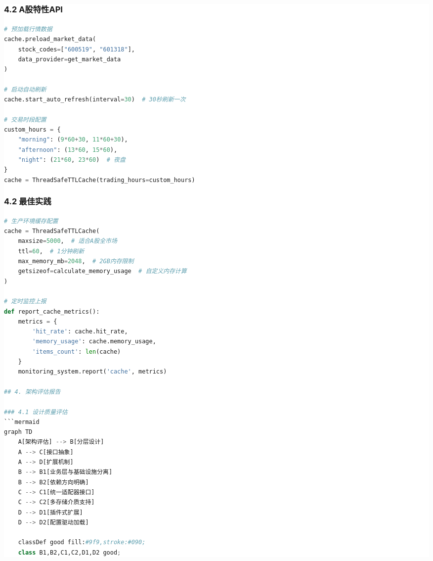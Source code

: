 ### 4.2 A股特性API
```python
# 预加载行情数据
cache.preload_market_data(
    stock_codes=["600519", "601318"],
    data_provider=get_market_data
)

# 启动自动刷新
cache.start_auto_refresh(interval=30)  # 30秒刷新一次

# 交易时段配置
custom_hours = {
    "morning": (9*60+30, 11*60+30),
    "afternoon": (13*60, 15*60),
    "night": (21*60, 23*60)  # 夜盘
}
cache = ThreadSafeTTLCache(trading_hours=custom_hours)
```

### 4.2 最佳实践
```python
# 生产环境缓存配置
cache = ThreadSafeTTLCache(
    maxsize=5000,  # 适合A股全市场
    ttl=60,  # 1分钟刷新
    max_memory_mb=2048,  # 2GB内存限制
    getsizeof=calculate_memory_usage  # 自定义内存计算
)

# 定时监控上报
def report_cache_metrics():
    metrics = {
        'hit_rate': cache.hit_rate,
        'memory_usage': cache.memory_usage,
        'items_count': len(cache)
    }
    monitoring_system.report('cache', metrics)

## 4. 架构评估报告

### 4.1 设计质量评估
```mermaid
graph TD
    A[架构评估] --> B[分层设计]
    A --> C[接口抽象]
    A --> D[扩展机制]
    B --> B1[业务层与基础设施分离]
    B --> B2[依赖方向明确]
    C --> C1[统一适配器接口]
    C --> C2[多存储介质支持]
    D --> D1[插件式扩展]
    D --> D2[配置驱动加载]
    
    classDef good fill:#9f9,stroke:#090;
    class B1,B2,C1,C2,D1,D2 good;
```
